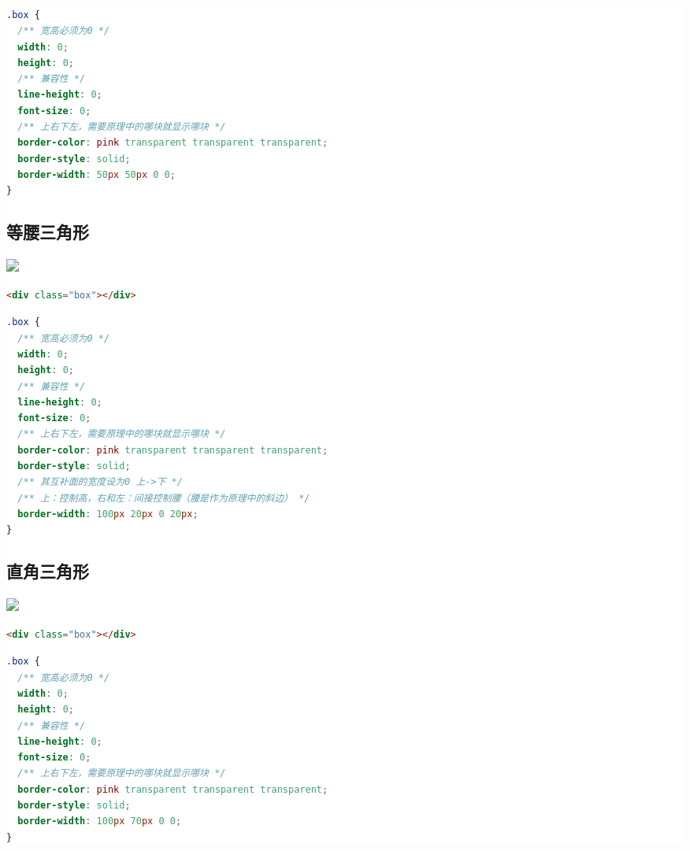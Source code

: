 ```css
.box {
  /** 宽高必须为0 */
  width: 0;
  height: 0;
  /** 兼容性 */
  line-height: 0;
  font-size: 0;
  /** 上右下左，需要原理中的哪块就显示哪块 */
  border-color: pink transparent transparent transparent;
  border-style: solid;
  border-width: 50px 50px 0 0;
}
```

## 等腰三角形

![](README.assets/2022-08-09-14-21-34-image.png)

```html
<div class="box"></div>
```

```css
.box {
  /** 宽高必须为0 */
  width: 0;
  height: 0;
  /** 兼容性 */
  line-height: 0;
  font-size: 0;
  /** 上右下左，需要原理中的哪块就显示哪块 */
  border-color: pink transparent transparent transparent;
  border-style: solid;
  /** 其互补面的宽度设为0 上->下 */
  /** 上：控制高，右和左：间接控制腰（腰是作为原理中的斜边） */
  border-width: 100px 20px 0 20px;
}
```

## 直角三角形

![](README.assets/2022-08-09-14-29-50-image.png)

```html
<div class="box"></div>
```

```css
.box {
  /** 宽高必须为0 */
  width: 0;
  height: 0;
  /** 兼容性 */
  line-height: 0;
  font-size: 0;
  /** 上右下左，需要原理中的哪块就显示哪块 */
  border-color: pink transparent transparent transparent;
  border-style: solid;
  border-width: 100px 70px 0 0;
}
```
